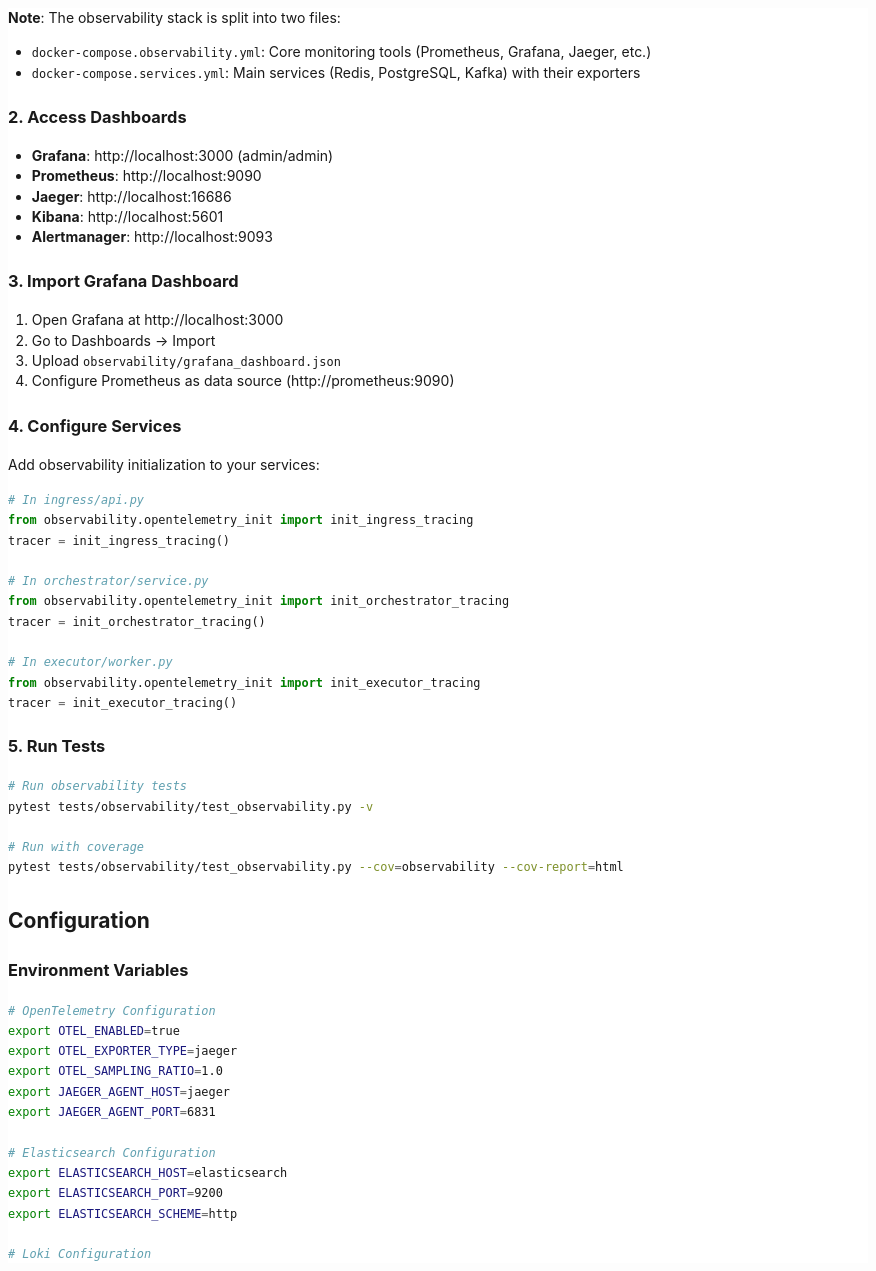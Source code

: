 **Note**: The observability stack is split into two files:
- `docker-compose.observability.yml`: Core monitoring tools (Prometheus, Grafana, Jaeger, etc.)
- `docker-compose.services.yml`: Main services (Redis, PostgreSQL, Kafka) with their exporters

### 2. Access Dashboards

- **Grafana**: http://localhost:3000 (admin/admin)
- **Prometheus**: http://localhost:9090
- **Jaeger**: http://localhost:16686
- **Kibana**: http://localhost:5601
- **Alertmanager**: http://localhost:9093

### 3. Import Grafana Dashboard

1. Open Grafana at http://localhost:3000
2. Go to Dashboards → Import
3. Upload `observability/grafana_dashboard.json`
4. Configure Prometheus as data source (http://prometheus:9090)

### 4. Configure Services

Add observability initialization to your services:

```python
# In ingress/api.py
from observability.opentelemetry_init import init_ingress_tracing
tracer = init_ingress_tracing()

# In orchestrator/service.py
from observability.opentelemetry_init import init_orchestrator_tracing
tracer = init_orchestrator_tracing()

# In executor/worker.py
from observability.opentelemetry_init import init_executor_tracing
tracer = init_executor_tracing()
```

### 5. Run Tests

```bash
# Run observability tests
pytest tests/observability/test_observability.py -v

# Run with coverage
pytest tests/observability/test_observability.py --cov=observability --cov-report=html
```

## Configuration

### Environment Variables

```bash
# OpenTelemetry Configuration
export OTEL_ENABLED=true
export OTEL_EXPORTER_TYPE=jaeger
export OTEL_SAMPLING_RATIO=1.0
export JAEGER_AGENT_HOST=jaeger
export JAEGER_AGENT_PORT=6831

# Elasticsearch Configuration
export ELASTICSEARCH_HOST=elasticsearch
export ELASTICSEARCH_PORT=9200
export ELASTICSEARCH_SCHEME=http

# Loki Configuration
```
